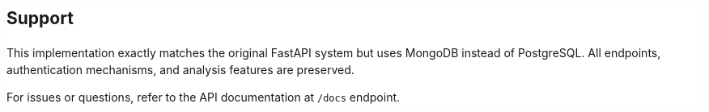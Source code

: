 ## Support

This implementation exactly matches the original FastAPI system but uses MongoDB instead of PostgreSQL. All endpoints, authentication mechanisms, and analysis features are preserved.

For issues or questions, refer to the API documentation at `/docs` endpoint.
